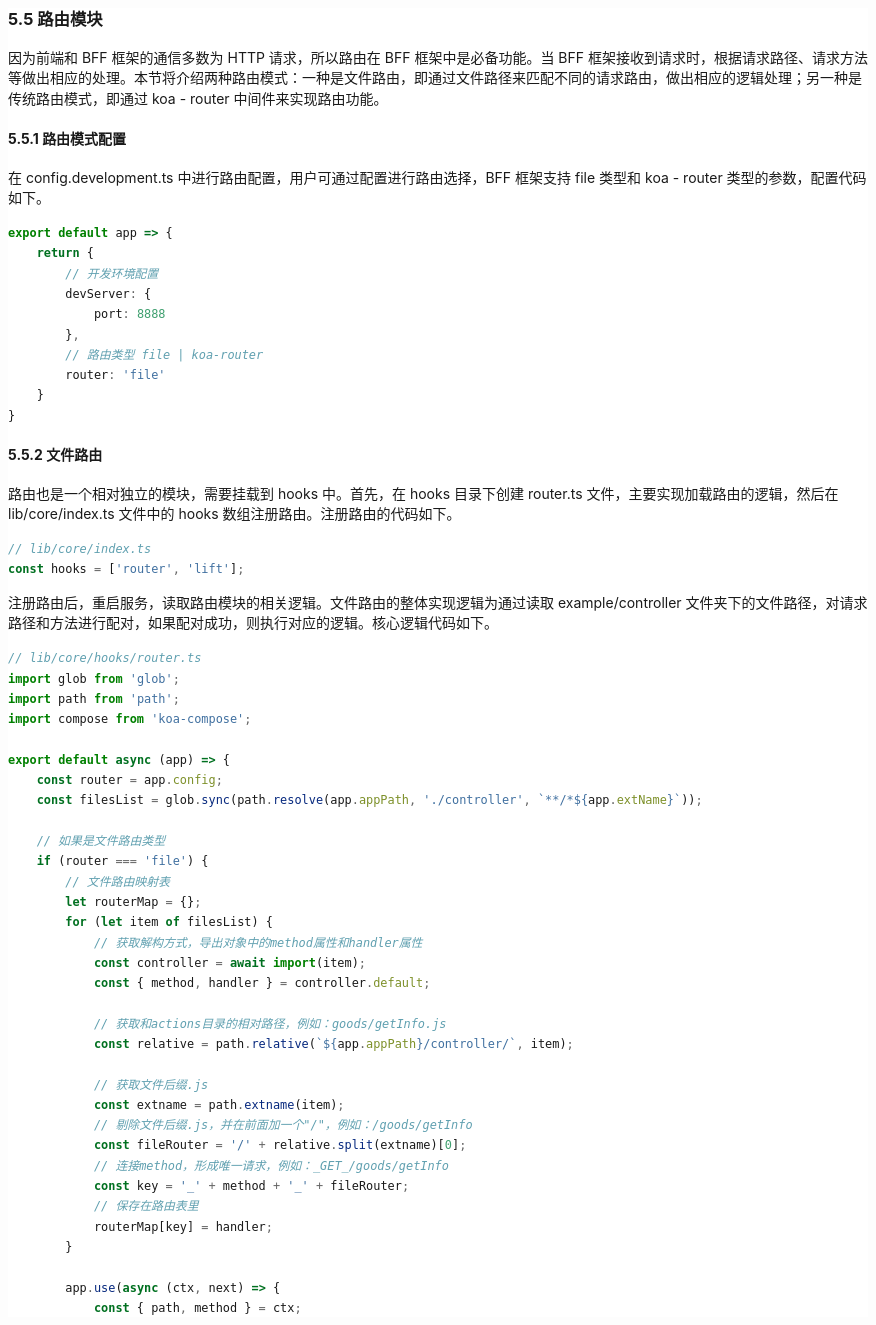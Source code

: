 ### 5.5 路由模块
因为前端和 BFF 框架的通信多数为 HTTP 请求，所以路由在 BFF 框架中是必备功能。当 BFF 框架接收到请求时，根据请求路径、请求方法等做出相应的处理。本节将介绍两种路由模式：一种是文件路由，即通过文件路径来匹配不同的请求路由，做出相应的逻辑处理；另一种是传统路由模式，即通过 koa - router 中间件来实现路由功能。

#### 5.5.1 路由模式配置
在 config.development.ts 中进行路由配置，用户可通过配置进行路由选择，BFF 框架支持 file 类型和 koa - router 类型的参数，配置代码如下。
```typescript
export default app => {
    return {
        // 开发环境配置
        devServer: {
            port: 8888
        },
        // 路由类型 file | koa-router
        router: 'file'
    }
}
```

#### 5.5.2 文件路由

路由也是一个相对独立的模块，需要挂载到 hooks 中。首先，在 hooks 目录下创建 router.ts 文件，主要实现加载路由的逻辑，然后在 lib/core/index.ts 文件中的 hooks 数组注册路由。注册路由的代码如下。

```typescript
// lib/core/index.ts
const hooks = ['router', 'lift'];
```
注册路由后，重启服务，读取路由模块的相关逻辑。文件路由的整体实现逻辑为通过读取 example/controller 文件夹下的文件路径，对请求路径和方法进行配对，如果配对成功，则执行对应的逻辑。核心逻辑代码如下。

```typescript
// lib/core/hooks/router.ts
import glob from 'glob';
import path from 'path';
import compose from 'koa-compose';

export default async (app) => {
    const router = app.config;
    const filesList = glob.sync(path.resolve(app.appPath, './controller', `**/*${app.extName}`));

    // 如果是文件路由类型
    if (router === 'file') {
        // 文件路由映射表
        let routerMap = {};
        for (let item of filesList) {
            // 获取解构方式，导出对象中的method属性和handler属性
            const controller = await import(item);
            const { method, handler } = controller.default;

            // 获取和actions目录的相对路径，例如：goods/getInfo.js
            const relative = path.relative(`${app.appPath}/controller/`, item);

            // 获取文件后缀.js
            const extname = path.extname(item);
            // 剔除文件后缀.js，并在前面加一个"/"，例如：/goods/getInfo
            const fileRouter = '/' + relative.split(extname)[0];
            // 连接method，形成唯一请求，例如：_GET_/goods/getInfo
            const key = '_' + method + '_' + fileRouter;
            // 保存在路由表里
            routerMap[key] = handler;
        }

        app.use(async (ctx, next) => {
            const { path, method } = ctx;
```
